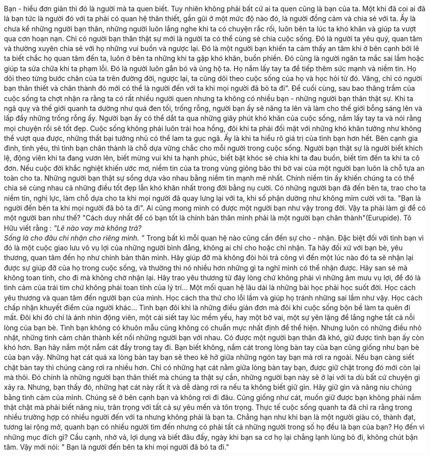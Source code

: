 Bạn - hiểu đơn giản thì đó là người mà ta quen biết. Tuy nhiên không phải bất cứ ai ta quen cũng là bạn của ta. Một khi đã coi ai đã là bạn tức là người đó với ta phải có quan hệ thân thiết, gần gũi ở một mức độ nào đó, là người đồng cảm và chia sẻ với ta. Ấy là chưa kể những người bạn thân, những người luôn lắng nghe khi ta có chuyện rắc rối, luôn bên ta lúc ta khó khăn và giúp ta vượt qua cơn hoạn nạn.
Chỉ có người bạn thân thật sự mới là người ta có thể cùng sẻ chia cuộc sống. Đó là người ta yêu quý, quan tâm và thường xuyên chia sẻ với họ những vui buồn và ngược lại. Đó là một người bạn khiến ta cảm thấy an tâm khi ở bên cạnh bởi lẽ ta biết chắc họ quan tâm đến ta, luôn ở bên ta những khi ta gặp khó khăn, buồn phiền. Đó cũng là người ngăn ta mắc sai lầm hoặc giúp ta sửa chữa khi ta phạm lỗi. Đó là người luôn gắn bó và ủng hộ ta.
Họ nắm lấy tay ta để tiếp thêm sức mạnh và niềm tin. Họ dõi theo từng bước chân của ta trên đường đời, ngược lại, ta cũng dõi theo cuộc sống của họ và học hỏi từ đó. Vâng, chỉ có người bạn thân thiết và chân thành đó mới có thể là người đến với ta khi mọi người đã bỏ ta đi". Để cuối cùng, sau bao thăng trầm của cuộc sống ta chợt nhận ra rằng ta có rất nhiều người quen nhưng ta không có nhiều bạn - những người bạn thân thật sự.
Khi ta ngã quỵ và thế giới quanh ta dường như quá đen tối, trống rỗng, người bạn ấy sẽ nâng ta lên và làm cho thế giới bỗng sáng lên và lấp đầy những trống rỗng ấy. Người bạn ấy có thể dắt ta qua những giây phút khó khăn của cuộc sống, nắm lấy tay ta và nói rằng mọi chuyện rồi sẽ tốt đẹp.
Cuộc sống không phải luôn trải hoa hồng, đôi khi ta phải đối mặt với những khó khăn tưởng như không thể vượt qua được, những thất bại tưởng nhủ có thể lam ta gục ngã. Ấy là khi ta hiểu rõ giá trị của tình bạn hơn hết.
Bên cạnh gia đình, tình yêu, thì tình bạn chân thành là chỗ dựa vững chắc cho mỗi người trong cuộc sống. Người bạn thật sự là người biết khích lệ, động viên khi ta đang vươn lên, biết mừng vui khi ta hạnh phúc, biết bật khóc sẻ chia khi ta đau buồn, biết tìm đến ta khi ta cô đơn.
Nếu cuộc đời khắc nghiệt khiến ước mơ, niềm tin của ta trong vùng giông bão thì bờ vai của một người bạn luôn là chỗ tựa an toàn cho ta. Những người bạn thật sự sống dựa vào nhau bằng niềm tin mạnh mẽ nhất. Chính niềm tin ấy khiến chúng ta có thể chia sẻ cùng nhau cả những điều tốt đẹp lẫn khó khăn nhất trong đời bằng nụ cười.
Có những người bạn đã đến bên ta, trao cho ta niềm tin, nghị lực, làm chỗ dựa cho ta khi mọi người đã quay lưng lại với ta, khi số phận dường như không mỉm cười với ta. "Bạn là người đến bên ta khi mọi người đã bỏ ta đi". Ai cũng mong mình có được một người bạn như vậy trong đời. Vậy ta phải làm gì để có một người ban như thế? "Cách duy nhất để có bạn tốt là chính bản thân mình phải là một người bạn chân thành"\(Eurupide\). Tô Hữu viết rằng :
_"Lẽ nào vay mà không trả?_  
_Sống là cho đâu chi nhận cho riêng mình. ”_
Trong bất kì mỗi quan hệ nào cũng cần đến sự cho - nhận. Đặc biệt đối với tình bạn vì đó là một cuộc giao lưu vô vụ lợi của những người bình đẳng, không ai chỉ cho hoặc chỉ nhận. Ta hãy đối xử với bạn bè, yêu thương, quan tâm đến họ như chính bản thân mình.
Hãy giúp đỡ mà không đòi hỏi trả công vì đến một lúc nào đó ta sẽ nhận lại được sự giúp đỡ của họ trong cuộc sống, và thường thì nó nhiều hơn những gì ta nghĩ mình có thể nhận được. Hãy san sẻ mà không toan tính, cho đi mà không chờ nhận lại. Hãy trao yêu thương từ đáy lòng chứ không phải vì những âm mưu vụ lợi, để đó là tình cảm của trái tim chứ không phái toan tính của lý trí...
Một mối quan hệ lâu dài là những bài học phải học suốt đời. Học cách yêu thương và quan tâm đến người bạn của mình. Học cách tha thứ cho lỗi lầm và giúp họ tránh những sai lầm như vậy. Học cách chấp nhận khuyết điểm của người khác...
Tình bạn đôi khi là những điều giản đơn mà đôi khi cuộc sống bộn bề làm ta quên đi mất. Đôi khi đó chỉ là ánh nhìn động viên, một cái siết tay lúc mềm yếu, hay một bờ vai, một sự yên lặng để lắng nghe tất cả nỗi lòng của bạn bè. Tình bạn không có khuôn mẫu cũng không có chuẩn mực nhất định để thể hiện. Nhưng luôn có những điều nhỏ nhặt, những tình cảm chân thành kết nối những người bạn với nhau.
Có được một người bạn thân đã khó, giữ được tình bạn ấy còn khó hơn. Bạn hãy nắm một nắm cát đầy trong tay đi. Bạn biết không, nắm cát trong lòng bàn tay của bạn cũng giống như bạn bè của bạn vậy. Những hạt cát quá xa lòng bàn tay bạn sẽ theo kẽ hở giữa những ngón tay bạn mà rơi ra ngoài. Nếu bạn càng siết chặt bàn tay thì chúng càng rơi ra nhiều hơn. Chỉ có những hạt cát nằm giữa lòng bàn tay bạn, được giữ chặt trong đó mới còn lại mà thôi.
Đó chính là những người bạn thân thiết mà chúng ta thật sự cần, những người bạn này sẽ ở lại với ta dù bất cứ chuyện gì xảy ra. Nhưng, bạn thấy đó, những hạt cát này rất ít và dễ dàng rơi ra nếu ta không biết giữ gìn. Hãy giữ gìn và nâng niu chúng bằng tình cảm của mình. Chúng sẽ ở bên cạnh bạn và không rơi đi đâu. Cũng giống như cát, muốn giữ được bạn không phải nắm thật chặt mà phải biết nâng niu, trân trọng với tất cả sự yêu mến và tôn trọng.
Thực tế cuộc sống quanh ta đã chỉ ra rằng trong nhiều trường hợp có nhiều người đến với ta nhưng không phải là bạn ta. Chẳng hạn như khi bạn là một người giàu có, thành đạt, tương lai rộng mở, quanh bạn có nhiều người tìm đến nhưng có phải tất cả những người trong số họ đều là bạn của bạn? Họ đến vì những mục đích gì? Cầu cạnh, nhờ vả, lợi dụng và biết đâu đấy, ngày khi bạn sa cơ họ lại chẳng lạnh lùng bỏ đi, không chút bận tâm. Vậy mới nói: " Bạn là người đến bên ta khi mọi người đã bỏ ta đi."